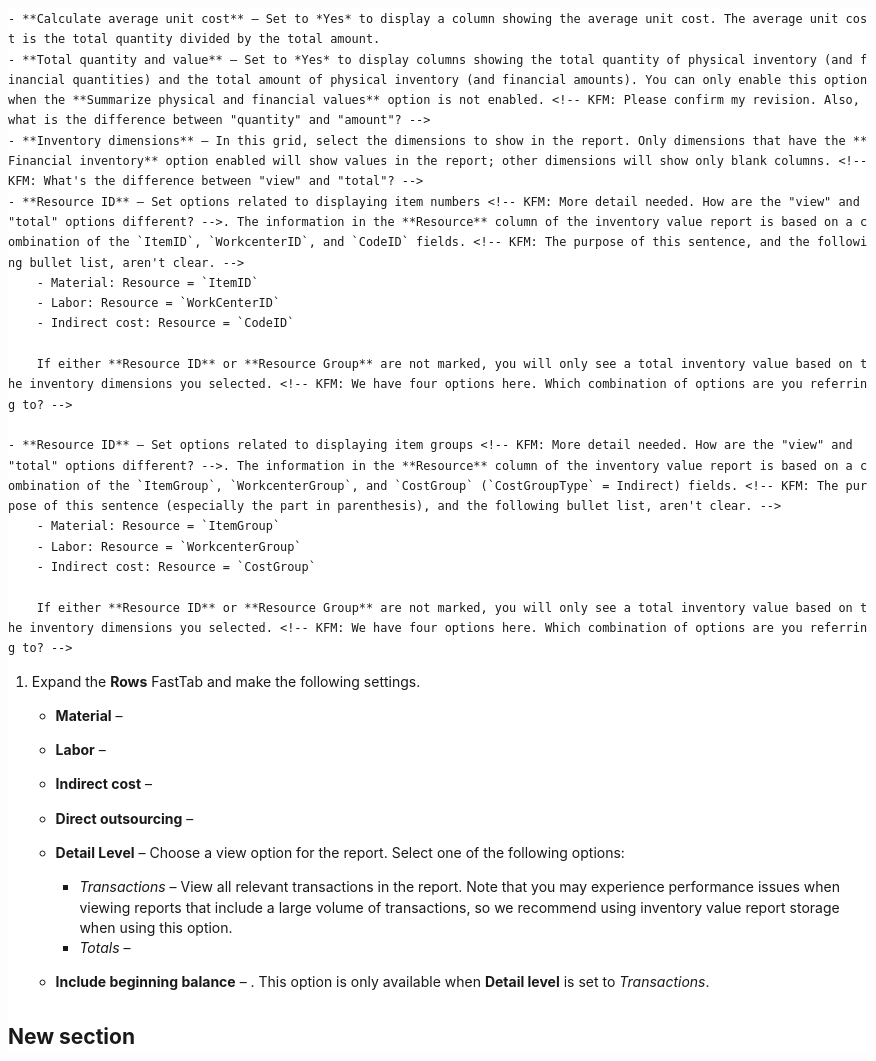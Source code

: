     - **Calculate average unit cost** – Set to *Yes* to display a column showing the average unit cost. The average unit cost is the total quantity divided by the total amount.
    - **Total quantity and value** – Set to *Yes* to display columns showing the total quantity of physical inventory (and financial quantities) and the total amount of physical inventory (and financial amounts). You can only enable this option when the **Summarize physical and financial values** option is not enabled. <!-- KFM: Please confirm my revision. Also, what is the difference between "quantity" and "amount"? -->
    - **Inventory dimensions** – In this grid, select the dimensions to show in the report. Only dimensions that have the **Financial inventory** option enabled will show values in the report; other dimensions will show only blank columns. <!-- KFM: What's the difference between "view" and "total"? -->
    - **Resource ID** – Set options related to displaying item numbers <!-- KFM: More detail needed. How are the "view" and "total" options different? -->. The information in the **Resource** column of the inventory value report is based on a combination of the `ItemID`, `WorkcenterID`, and `CodeID` fields. <!-- KFM: The purpose of this sentence, and the following bullet list, aren't clear. -->
        - Material: Resource = `ItemID`
        - Labor: Resource = `WorkCenterID`
        - Indirect cost: Resource = `CodeID`

        If either **Resource ID** or **Resource Group** are not marked, you will only see a total inventory value based on the inventory dimensions you selected. <!-- KFM: We have four options here. Which combination of options are you referring to? -->

    - **Resource ID** – Set options related to displaying item groups <!-- KFM: More detail needed. How are the "view" and "total" options different? -->. The information in the **Resource** column of the inventory value report is based on a combination of the `ItemGroup`, `WorkcenterGroup`, and `CostGroup` (`CostGroupType` = Indirect) fields. <!-- KFM: The purpose of this sentence (especially the part in parenthesis), and the following bullet list, aren't clear. -->
        - Material: Resource = `ItemGroup`
        - Labor: Resource = `WorkcenterGroup`
        - Indirect cost: Resource = `CostGroup`

        If either **Resource ID** or **Resource Group** are not marked, you will only see a total inventory value based on the inventory dimensions you selected. <!-- KFM: We have four options here. Which combination of options are you referring to? -->

1. Expand the **Rows** FastTab and make the following settings. 
    - **Material** – <!-- KFM: Description needed. -->
    - **Labor** – <!-- KFM: Description needed. -->
    - **Indirect cost** – <!-- KFM: Description needed. -->
    - **Direct outsourcing** – <!-- KFM: Description needed. -->
    - **Detail Level** – Choose a view option for the report. Select one of the following options:
        - *Transactions* – View all relevant transactions in the report. Note that you may experience performance issues when viewing reports that include a large volume of transactions, so we recommend using inventory value report storage when using this option. <!-- KFM: Do this settings even apply to the non-storage report? How? Confirm my reformulation of this point. -->
        - *Totals* – <!-- KFM: Description needed. -->

    - **Include beginning balance** – <!-- KFM: Description needed. -->. This option is only available when **Detail level** is set to *Transactions*.

## New section 


